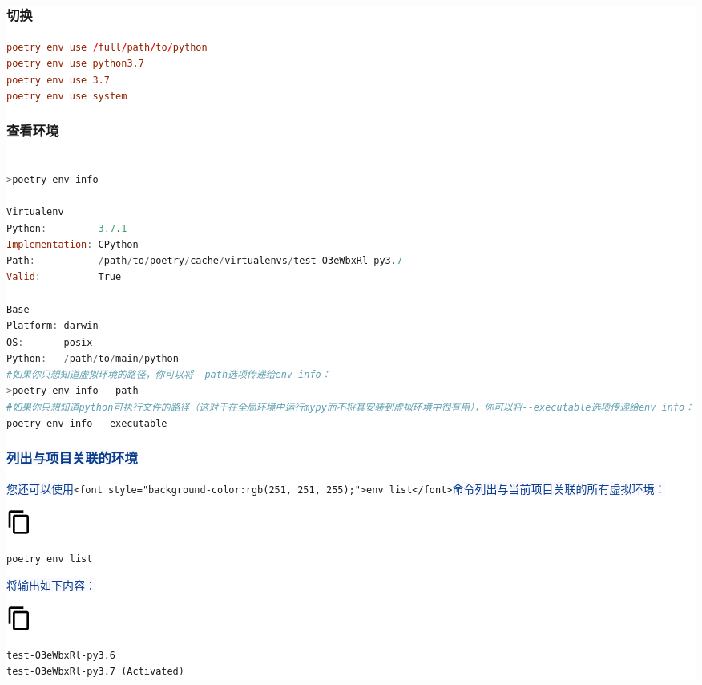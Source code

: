 ### 切换
```toml
poetry env use /full/path/to/python
poetry env use python3.7
poetry env use 3.7
poetry env use system


```

### 查看环境
```powershell

>poetry env info

Virtualenv
Python:         3.7.1
Implementation: CPython
Path:           /path/to/poetry/cache/virtualenvs/test-O3eWbxRl-py3.7
Valid:          True

Base
Platform: darwin
OS:       posix
Python:   /path/to/main/python
#如果你只想知道虚拟环境的路径，你可以将--path选项传递给env info：
>poetry env info --path
#如果你只想知道python可执行文件的路径（这对于在全局环境中运行mypy而不将其安装到虚拟环境中很有用），你可以将--executable选项传递给env info：
poetry env info --executable
```

### <font style="color:rgb(9, 61, 141);background-color:rgb(251, 251, 255);">列出与项目关联的环境</font>
<font style="color:rgb(9, 61, 141);background-color:rgb(251, 251, 255);">您还可以使用</font>`<font style="background-color:rgb(251, 251, 255);">env list</font>`<font style="color:rgb(9, 61, 141);background-color:rgb(251, 251, 255);">命令列出与当前项目关联的所有虚拟环境：</font>

![](../../../images/1730620148916-d5a99344-2935-4c4e-9bc5-57d5e2d49c4a.svg)

```bash
poetry env list
```

<font style="color:rgb(9, 61, 141);background-color:rgb(251, 251, 255);">将输出如下内容：</font>

![](../../../images/1730620148920-a34f5562-2880-4575-8db5-8d869d3a8fe3.svg)

```plain
test-O3eWbxRl-py3.6
test-O3eWbxRl-py3.7 (Activated)
```
